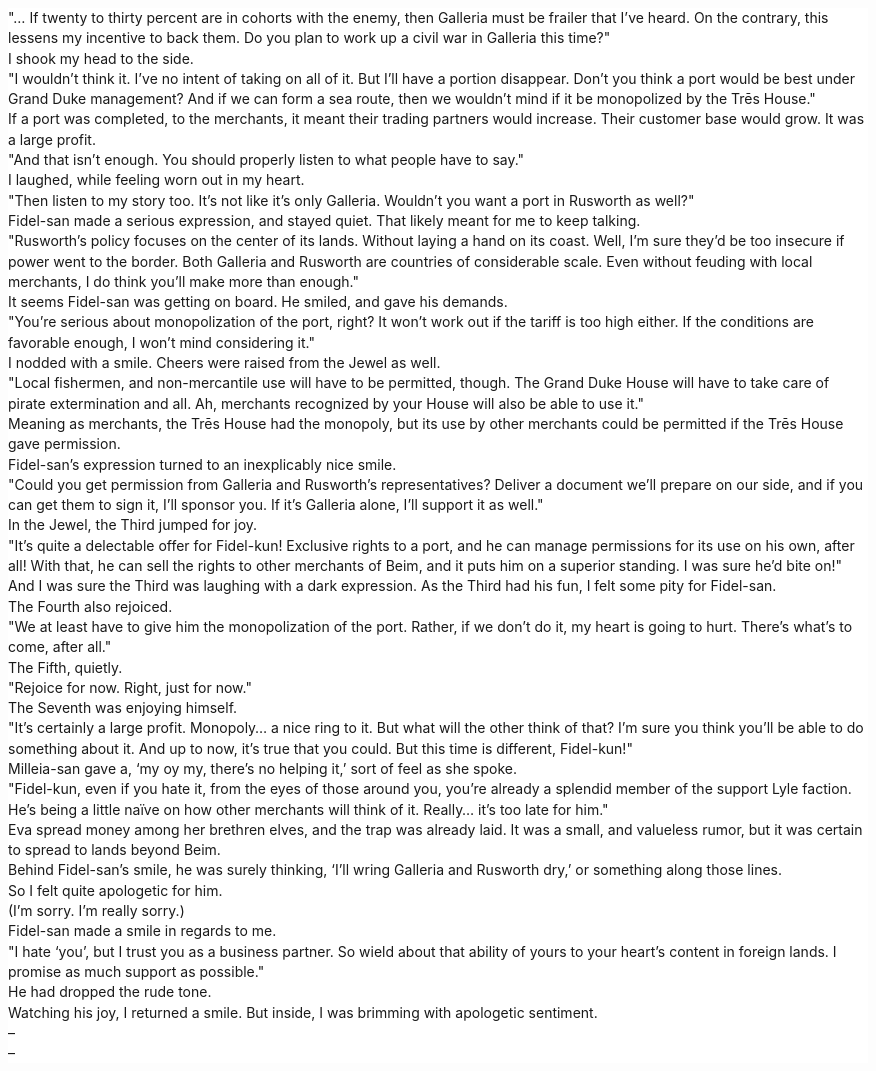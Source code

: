 "… If twenty to thirty percent are in cohorts with the enemy, then Galleria must be frailer that I’ve heard. On the contrary, this lessens my incentive to back them. Do you plan to work up a civil war in Galleria this time?"<br/>
I shook my head to the side.<br/>
"I wouldn’t think it. I’ve no intent of taking on all of it. But I’ll have a portion disappear. Don’t you think a port would be best under Grand Duke management? And if we can form a sea route, then we wouldn’t mind if it be monopolized by the Trēs House."<br/>
If a port was completed, to the merchants, it meant their trading partners would increase. Their customer base would grow. It was a large profit.<br/>
"And that isn’t enough. You should properly listen to what people have to say."<br/>
I laughed, while feeling worn out in my heart.<br/>
"Then listen to my story too. It’s not like it’s only Galleria. Wouldn’t you want a port in Rusworth as well?"<br/>
Fidel-san made a serious expression, and stayed quiet. That likely meant for me to keep talking.<br/>
"Rusworth’s policy focuses on the center of its lands. Without laying a hand on its coast. Well, I’m sure they’d be too insecure if power went to the border. Both Galleria and Rusworth are countries of considerable scale. Even without feuding with local merchants, I do think you’ll make more than enough."<br/>
It seems Fidel-san was getting on board. He smiled, and gave his demands.<br/>
"You’re serious about monopolization of the port, right? It won’t work out if the tariff is too high either. If the conditions are favorable enough, I won’t mind considering it."<br/>
I nodded with a smile. Cheers were raised from the Jewel as well.<br/>
"Local fishermen, and non-mercantile use will have to be permitted, though. The Grand Duke House will have to take care of pirate extermination and all. Ah, merchants recognized by your House will also be able to use it."<br/>
Meaning as merchants, the Trēs House had the monopoly, but its use by other merchants could be permitted if the Trēs House gave permission.<br/>
Fidel-san’s expression turned to an inexplicably nice smile.<br/>
"Could you get permission from Galleria and Rusworth’s representatives? Deliver a document we’ll prepare on our side, and if you can get them to sign it, I’ll sponsor you. If it’s Galleria alone, I’ll support it as well."<br/>
In the Jewel, the Third jumped for joy.<br/>
"It’s quite a delectable offer for Fidel-kun! Exclusive rights to a port, and he can manage permissions for its use on his own, after all! With that, he can sell the rights to other merchants of Beim, and it puts him on a superior standing. I was sure he’d bite on!"<br/>
And I was sure the Third was laughing with a dark expression. As the Third had his fun, I felt some pity for Fidel-san.<br/>
The Fourth also rejoiced.<br/>
"We at least have to give him the monopolization of the port. Rather, if we don’t do it, my heart is going to hurt. There’s what’s to come, after all."<br/>
The Fifth, quietly.<br/>
"Rejoice for now. Right, just for now."<br/>
The Seventh was enjoying himself.<br/>
"It’s certainly a large profit. Monopoly… a nice ring to it. But what will the other think of that? I’m sure you think you’ll be able to do something about it. And up to now, it’s true that you could. But this time is different, Fidel-kun!"<br/>
Milleia-san gave a, ‘my oy my, there’s no helping it,’ sort of feel as she spoke.<br/>
"Fidel-kun, even if you hate it, from the eyes of those around you, you’re already a splendid member of the support Lyle faction. He’s being a little naïve on how other merchants will think of it. Really… it’s too late for him."<br/>
Eva spread money among her brethren elves, and the trap was already laid. It was a small, and valueless rumor, but it was certain to spread to lands beyond Beim.<br/>
Behind Fidel-san’s smile, he was surely thinking, ‘I’ll wring Galleria and Rusworth dry,’ or something along those lines.<br/>
So I felt quite apologetic for him.<br/>
(I’m sorry. I’m really sorry.)<br/>
Fidel-san made a smile in regards to me.<br/>
"I hate ‘you’, but I trust you as a business partner. So wield about that ability of yours to your heart’s content in foreign lands. I promise as much support as possible."<br/>
He had dropped the rude tone.<br/>
Watching his joy, I returned a smile. But inside, I was brimming with apologetic sentiment.<br/>
–<br/>
–<br/>